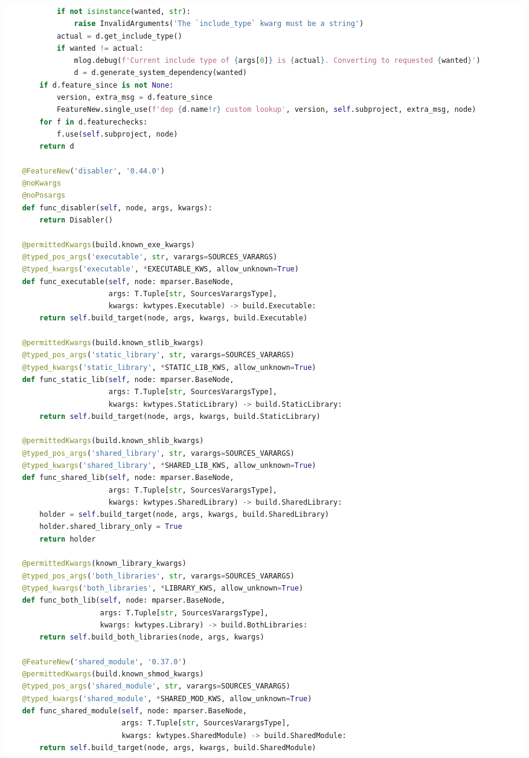 ```python
            if not isinstance(wanted, str):
                raise InvalidArguments('The `include_type` kwarg must be a string')
            actual = d.get_include_type()
            if wanted != actual:
                mlog.debug(f'Current include type of {args[0]} is {actual}. Converting to requested {wanted}')
                d = d.generate_system_dependency(wanted)
        if d.feature_since is not None:
            version, extra_msg = d.feature_since
            FeatureNew.single_use(f'dep {d.name!r} custom lookup', version, self.subproject, extra_msg, node)
        for f in d.featurechecks:
            f.use(self.subproject, node)
        return d

    @FeatureNew('disabler', '0.44.0')
    @noKwargs
    @noPosargs
    def func_disabler(self, node, args, kwargs):
        return Disabler()

    @permittedKwargs(build.known_exe_kwargs)
    @typed_pos_args('executable', str, varargs=SOURCES_VARARGS)
    @typed_kwargs('executable', *EXECUTABLE_KWS, allow_unknown=True)
    def func_executable(self, node: mparser.BaseNode,
                        args: T.Tuple[str, SourcesVarargsType],
                        kwargs: kwtypes.Executable) -> build.Executable:
        return self.build_target(node, args, kwargs, build.Executable)

    @permittedKwargs(build.known_stlib_kwargs)
    @typed_pos_args('static_library', str, varargs=SOURCES_VARARGS)
    @typed_kwargs('static_library', *STATIC_LIB_KWS, allow_unknown=True)
    def func_static_lib(self, node: mparser.BaseNode,
                        args: T.Tuple[str, SourcesVarargsType],
                        kwargs: kwtypes.StaticLibrary) -> build.StaticLibrary:
        return self.build_target(node, args, kwargs, build.StaticLibrary)

    @permittedKwargs(build.known_shlib_kwargs)
    @typed_pos_args('shared_library', str, varargs=SOURCES_VARARGS)
    @typed_kwargs('shared_library', *SHARED_LIB_KWS, allow_unknown=True)
    def func_shared_lib(self, node: mparser.BaseNode,
                        args: T.Tuple[str, SourcesVarargsType],
                        kwargs: kwtypes.SharedLibrary) -> build.SharedLibrary:
        holder = self.build_target(node, args, kwargs, build.SharedLibrary)
        holder.shared_library_only = True
        return holder

    @permittedKwargs(known_library_kwargs)
    @typed_pos_args('both_libraries', str, varargs=SOURCES_VARARGS)
    @typed_kwargs('both_libraries', *LIBRARY_KWS, allow_unknown=True)
    def func_both_lib(self, node: mparser.BaseNode,
                      args: T.Tuple[str, SourcesVarargsType],
                      kwargs: kwtypes.Library) -> build.BothLibraries:
        return self.build_both_libraries(node, args, kwargs)

    @FeatureNew('shared_module', '0.37.0')
    @permittedKwargs(build.known_shmod_kwargs)
    @typed_pos_args('shared_module', str, varargs=SOURCES_VARARGS)
    @typed_kwargs('shared_module', *SHARED_MOD_KWS, allow_unknown=True)
    def func_shared_module(self, node: mparser.BaseNode,
                           args: T.Tuple[str, SourcesVarargsType],
                           kwargs: kwtypes.SharedModule) -> build.SharedModule:
        return self.build_target(node, args, kwargs, build.SharedModule)
```